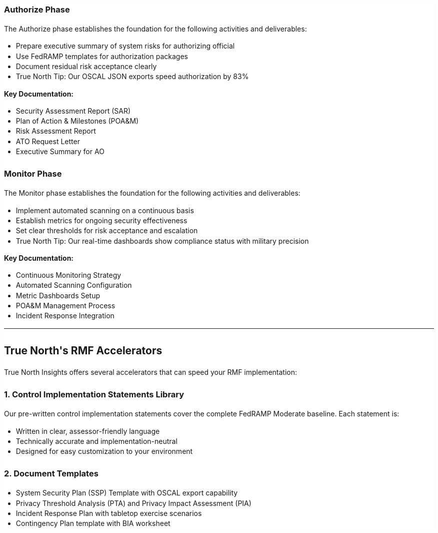 ### Authorize Phase

The Authorize phase establishes the foundation for the following activities and deliverables:

- Prepare executive summary of system risks for authorizing official
- Use FedRAMP templates for authorization packages
- Document residual risk acceptance clearly
- True North Tip: Our OSCAL JSON exports speed authorization by 83%

**Key Documentation:**

- Security Assessment Report (SAR)
- Plan of Action & Milestones (POA&M)
- Risk Assessment Report
- ATO Request Letter
- Executive Summary for AO

### Monitor Phase

The Monitor phase establishes the foundation for the following activities and deliverables:

- Implement automated scanning on a continuous basis
- Establish metrics for ongoing security effectiveness
- Set clear thresholds for risk acceptance and escalation
- True North Tip: Our real-time dashboards show compliance status with military precision

**Key Documentation:**

- Continuous Monitoring Strategy
- Automated Scanning Configuration
- Metric Dashboards Setup
- POA&M Management Process
- Incident Response Integration

----
## True North's RMF Accelerators

True North Insights offers several accelerators that can speed your RMF implementation:

### 1. Control Implementation Statements Library

Our pre-written control implementation statements cover the complete FedRAMP Moderate baseline.
Each statement is:
- Written in clear, assessor-friendly language
- Technically accurate and implementation-neutral
- Designed for easy customization to your environment

### 2. Document Templates

- System Security Plan (SSP) Template with OSCAL export capability
- Privacy Threshold Analysis (PTA) and Privacy Impact Assessment (PIA)
- Incident Response Plan with tabletop exercise scenarios
- Contingency Plan template with BIA worksheet
